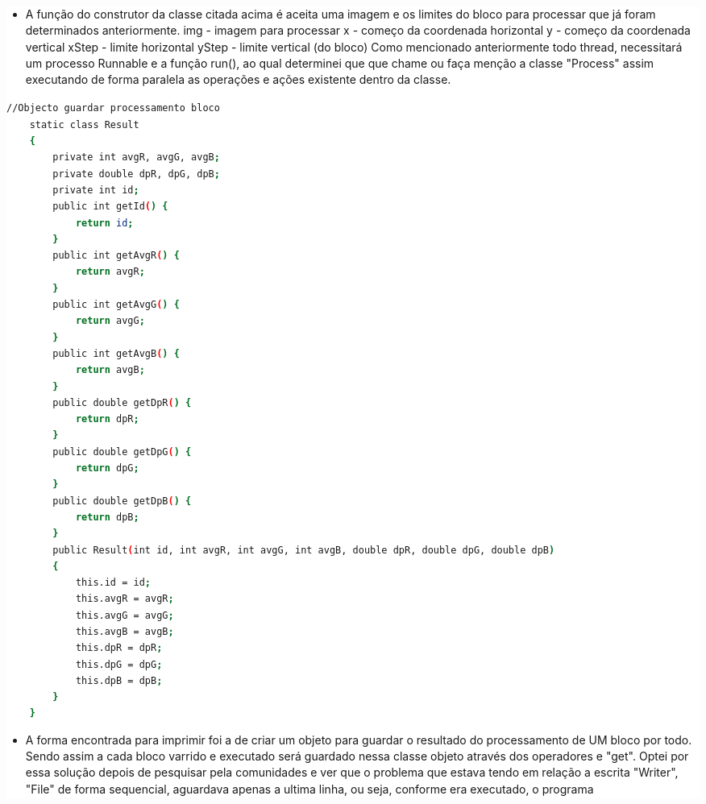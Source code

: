```sh

```
- A função do construtor da classe citada acima é aceita uma imagem e os limites do bloco para processar que já 
foram determinados anteriormente.
img - imagem para processar
x - começo da coordenada horizontal
y - começo da coordenada vertical
xStep - limite horizontal
yStep - limite vertical (do bloco)
Como mencionado anteriormente todo thread, necessitará um processo Runnable e a função run(), ao qual determinei que 
que chame ou faça menção a classe "Process" assim executando de forma paralela as operações e ações existente dentro
da classe.

```sh
//Objecto guardar processamento bloco
    static class Result
    {
        private int avgR, avgG, avgB;
        private double dpR, dpG, dpB;
        private int id;
        public int getId() {
            return id;
        }
        public int getAvgR() {
            return avgR;
        }
        public int getAvgG() {
            return avgG;
        }
        public int getAvgB() {
            return avgB;
        }
        public double getDpR() {
            return dpR;
        }
        public double getDpG() {
            return dpG;
        }
        public double getDpB() {
            return dpB;
        }
        public Result(int id, int avgR, int avgG, int avgB, double dpR, double dpG, double dpB)
        {
            this.id = id;
            this.avgR = avgR;
            this.avgG = avgG;
            this.avgB = avgB;
            this.dpR = dpR;
            this.dpG = dpG;
            this.dpB = dpB;
        }
    }
```
- A forma encontrada para imprimir foi a de criar um objeto para guardar o resultado do processamento de UM bloco por
todo. Sendo assim a cada bloco varrido e executado será guardado nessa classe objeto através dos operadores e "get".
Optei por essa solução depois de pesquisar pela comunidades e ver que o problema que estava tendo em relação a escrita
"Writer", "File" de forma sequencial, aguardava apenas a ultima linha, ou seja, conforme era executado, o programa 